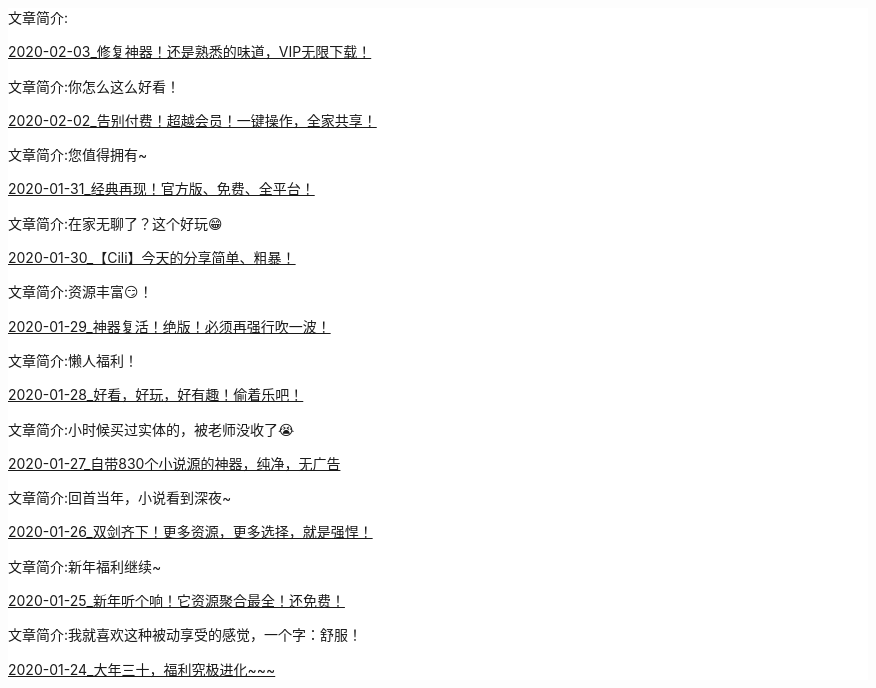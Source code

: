 文章简介:

[2020-02-03_修复神器！还是熟悉的味道，VIP无限下载！](http://mp.weixin.qq.com/s?__biz=Mzg2NjIzMjY2Mg==&amp;mid=2247483831&amp;idx=1&amp;sn=e9e70fabd379b0949e5e0ba0b5ef3eb3&amp;chksm=ce4cb18ef93b3898c699af23d0e094a21ce87f214d5828b309678db7296e90fd710eab04df3d&amp;scene=27#wechat_redirect)

文章简介:你怎么这么好看！

[2020-02-02_告别付费！超越会员！一键操作，全家共享！](http://mp.weixin.qq.com/s?__biz=Mzg2NjIzMjY2Mg==&amp;mid=2247483829&amp;idx=1&amp;sn=314ca033fdcc507ef6544103a5b21f9b&amp;chksm=ce4cb18cf93b389aa5c316838858b50df6458a750a004a804594371c3a4eafa4f659222927fb&amp;scene=27#wechat_redirect)

文章简介:您值得拥有~

[2020-01-31_经典再现！官方版、免费、全平台！](http://mp.weixin.qq.com/s?__biz=Mzg2NjIzMjY2Mg==&amp;mid=2247483825&amp;idx=1&amp;sn=56b68ca5a906e828056aa803dc5c54c6&amp;chksm=ce4cb188f93b389e33dd33c6043326dd04a645a44bb133682c9d6325fab958fb617eba224d7d&amp;scene=27#wechat_redirect)

文章简介:在家无聊了？这个好玩😁

[2020-01-30_【Cili】今天的分享简单、粗暴！](http://mp.weixin.qq.com/s?__biz=Mzg2NjIzMjY2Mg==&amp;mid=2247483824&amp;idx=1&amp;sn=16117adf28a1a1a6a9a11deb23b946e9&amp;chksm=ce4cb189f93b389fca8d91b19fdd2584a486181da4c47830c04d4dc6c431faa8e6115b0032ee&amp;scene=27#wechat_redirect)

文章简介:资源丰富😏！

[2020-01-29_神器复活！绝版！必须再强行吹一波！](http://mp.weixin.qq.com/s?__biz=Mzg2NjIzMjY2Mg==&amp;mid=2247483821&amp;idx=1&amp;sn=7b7e62ce188a8b13720057304008a1e8&amp;chksm=ce4cb194f93b38828df0dcae9cf9ff9e988d2b3d3777048d71723413dbd2a339148ede7778af&amp;scene=27#wechat_redirect)

文章简介:懒人福利！

[2020-01-28_好看，好玩，好有趣！偷着乐吧！](http://mp.weixin.qq.com/s?__biz=Mzg2NjIzMjY2Mg==&amp;mid=2247483820&amp;idx=1&amp;sn=45c04a4aa8736809707106a9c916ced8&amp;chksm=ce4cb195f93b38835b286f18c8714b5529b2c1d8abd57461ab2e47e4d64536e190b299fdf066&amp;scene=27#wechat_redirect)

文章简介:小时候买过实体的，被老师没收了😭

[2020-01-27_自带830个小说源的神器，纯净，无广告](http://mp.weixin.qq.com/s?__biz=Mzg2NjIzMjY2Mg==&amp;mid=2247483819&amp;idx=1&amp;sn=6e000f930113ddb3b773e26622759648&amp;chksm=ce4cb192f93b388489e69fc17f77955b2c2e064966fcc16f633f65ec7bd5001a3583575c9279&amp;scene=27#wechat_redirect)

文章简介:回首当年，小说看到深夜~

[2020-01-26_双剑齐下！更多资源，更多选择，就是强悍！](http://mp.weixin.qq.com/s?__biz=Mzg2NjIzMjY2Mg==&amp;mid=2247483817&amp;idx=1&amp;sn=1796342e9551f90b3a61fdbab7b529cf&amp;chksm=ce4cb190f93b3886d57d14749487feb355b97e2899dbcdddcb84d15e257d102678cc207a69bc&amp;scene=27#wechat_redirect)

文章简介:新年福利继续~

[2020-01-25_新年听个响！它资源聚合最全！还免费！](http://mp.weixin.qq.com/s?__biz=Mzg2NjIzMjY2Mg==&amp;mid=2247483815&amp;idx=1&amp;sn=cc3452a875cbbd9fe2e23b47acbeef63&amp;chksm=ce4cb19ef93b38887b37486ecc1f574ca78a1f1cf27088df7c8f47069f0322b0ffc24fd19c59&amp;scene=27#wechat_redirect)

文章简介:我就喜欢这种被动享受的感觉，一个字：舒服！

[2020-01-24_大年三十，福利究极进化~~~](http://mp.weixin.qq.com/s?__biz=Mzg2NjIzMjY2Mg==&amp;mid=2247483814&amp;idx=1&amp;sn=a0ef85f6a4ab914d15d5019ccb3f35e4&amp;chksm=ce4cb19ff93b388901b69e3ea41b4260bb2f933dba5273c6244afec86b6ce38a3d3c3c5adbfb&amp;scene=27#wechat_redirect)
